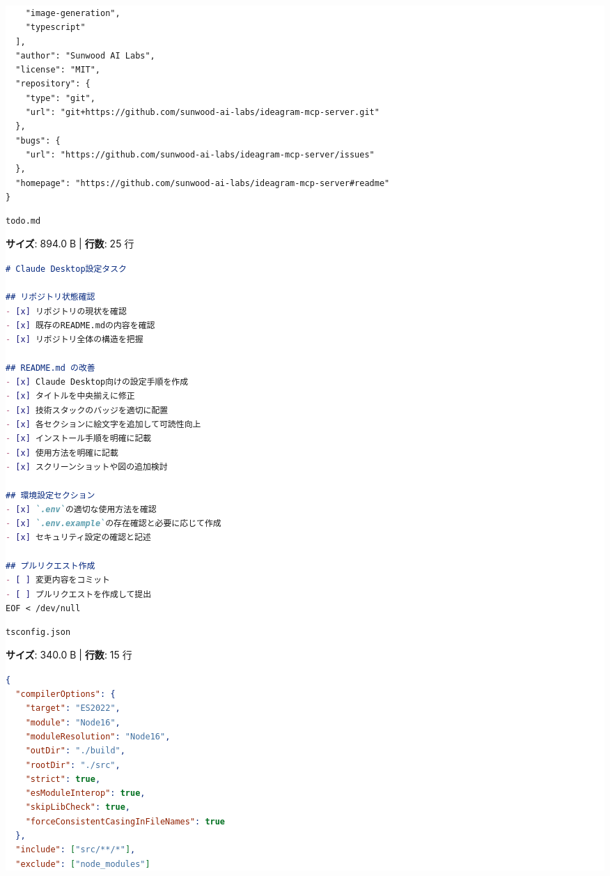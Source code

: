 ```
    "image-generation",
    "typescript"
  ],
  "author": "Sunwood AI Labs",
  "license": "MIT",
  "repository": {
    "type": "git",
    "url": "git+https://github.com/sunwood-ai-labs/ideagram-mcp-server.git"
  },
  "bugs": {
    "url": "https://github.com/sunwood-ai-labs/ideagram-mcp-server/issues"
  },
  "homepage": "https://github.com/sunwood-ai-labs/ideagram-mcp-server#readme"
}
```

`todo.md`

**サイズ**: 894.0 B | **行数**: 25 行
```markdown
# Claude Desktop設定タスク

## リポジトリ状態確認
- [x] リポジトリの現状を確認
- [x] 既存のREADME.mdの内容を確認
- [x] リポジトリ全体の構造を把握

## README.md の改善
- [x] Claude Desktop向けの設定手順を作成
- [x] タイトルを中央揃えに修正
- [x] 技術スタックのバッジを適切に配置
- [x] 各セクションに絵文字を追加して可読性向上
- [x] インストール手順を明確に記載
- [x] 使用方法を明確に記載
- [x] スクリーンショットや図の追加検討

## 環境設定セクション
- [x] `.env`の適切な使用方法を確認
- [x] `.env.example`の存在確認と必要に応じて作成
- [x] セキュリティ設定の確認と記述

## プルリクエスト作成
- [ ] 変更内容をコミット
- [ ] プルリクエストを作成して提出
EOF < /dev/null
```

`tsconfig.json`

**サイズ**: 340.0 B | **行数**: 15 行
```json
{
  "compilerOptions": {
    "target": "ES2022",
    "module": "Node16",
    "moduleResolution": "Node16",
    "outDir": "./build",
    "rootDir": "./src",
    "strict": true,
    "esModuleInterop": true,
    "skipLibCheck": true,
    "forceConsistentCasingInFileNames": true
  },
  "include": ["src/**/*"],
  "exclude": ["node_modules"]
```